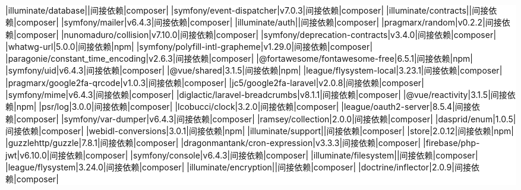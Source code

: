 |illuminate/database||间接依赖|composer|
|symfony/event-dispatcher|v7.0.3|间接依赖|composer|
|illuminate/contracts||间接依赖|composer|
|symfony/mailer|v6.4.3|间接依赖|composer|
|illuminate/auth||间接依赖|composer|
|pragmarx/random|v0.2.2|间接依赖|composer|
|nunomaduro/collision|v7.10.0|间接依赖|composer|
|symfony/deprecation-contracts|v3.4.0|间接依赖|composer|
|whatwg-url|5.0.0|间接依赖|npm|
|symfony/polyfill-intl-grapheme|v1.29.0|间接依赖|composer|
|paragonie/constant_time_encoding|v2.6.3|间接依赖|composer|
|@fortawesome/fontawesome-free|6.5.1|间接依赖|npm|
|symfony/uid|v6.4.3|间接依赖|composer|
|@vue/shared|3.1.5|间接依赖|npm|
|league/flysystem-local|3.23.1|间接依赖|composer|
|pragmarx/google2fa-qrcode|v1.0.3|间接依赖|composer|
|jc5/google2fa-laravel|v2.0.8|间接依赖|composer|
|symfony/mime|v6.4.3|间接依赖|composer|
|diglactic/laravel-breadcrumbs|v8.1.1|间接依赖|composer|
|@vue/reactivity|3.1.5|间接依赖|npm|
|psr/log|3.0.0|间接依赖|composer|
|lcobucci/clock|3.2.0|间接依赖|composer|
|league/oauth2-server|8.5.4|间接依赖|composer|
|symfony/var-dumper|v6.4.3|间接依赖|composer|
|ramsey/collection|2.0.0|间接依赖|composer|
|dasprid/enum|1.0.5|间接依赖|composer|
|webidl-conversions|3.0.1|间接依赖|npm|
|illuminate/support||间接依赖|composer|
|store|2.0.12|间接依赖|npm|
|guzzlehttp/guzzle|7.8.1|间接依赖|composer|
|dragonmantank/cron-expression|v3.3.3|间接依赖|composer|
|firebase/php-jwt|v6.10.0|间接依赖|composer|
|symfony/console|v6.4.3|间接依赖|composer|
|illuminate/filesystem||间接依赖|composer|
|league/flysystem|3.24.0|间接依赖|composer|
|illuminate/encryption||间接依赖|composer|
|doctrine/inflector|2.0.9|间接依赖|composer|